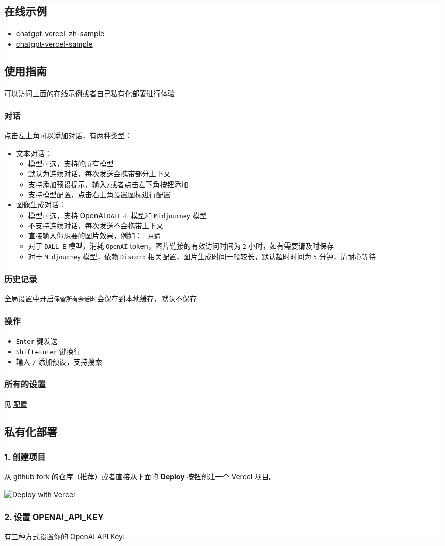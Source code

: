 ## 在线示例

- [chatgpt-vercel-zh-sample](https://chatgpt-vercel-zh-sample.vercel.app/)
- [chatgpt-vercel-sample](https://chatgpt-vercel-sample.vercel.app/)

## 使用指南

可以访问上面的在线示例或者自己私有化部署进行体验

### 对话

点击左上角可以添加对话，有两种类型：

- 文本对话：
  - 模型可选，[支持的所有模型](https://platform.openai.com/docs/models/model-endpoint-compatibility)
  - 默认为连续对话，每次发送会携带部分上下文
  - 支持添加预设提示，输入`/`或者点击左下角按钮添加
  - 支持模型配置，点击右上角设置图标进行配置
- 图像生成对话：
  - 模型可选，支持 OpenAI `DALL·E` 模型和 `Midjourney` 模型
  - 不支持连续对话，每次发送不会携带上下文
  - 直接输入你想要的图片效果，例如：`一只猫`
  - 对于 `DALL-E` 模型，消耗 `OpenAI` token，图片链接的有效访问时间为 `2` 小时，如有需要请及时保存
  - 对于 `Midjourney` 模型，依赖 `Discord` 相关配置，图片生成时间一般较长，默认超时时间为 `5` 分钟，请耐心等待

### 历史记录

全局设置中开启`保留所有会话`时会保存到本地缓存，默认不保存

### 操作

- `Enter` 键发送
- `Shift`+`Enter` 键换行
- 输入 `/` 添加预设，支持搜索

### 所有的设置

见 [配置](#配置)

## 私有化部署

### 1. 创建项目

从 github fork 的仓库（推荐）或者直接从下面的 **Deploy** 按钮创建一个 Vercel 项目。

[![Deploy with Vercel](https://vercel.com/button)](https://vercel.com/new/clone?repository-url=https://github.com/GPTGenius/chatgpt-vercel&env=OPENAI_API_KEY&env=LANGUAGE)

### 2. 设置 OPENAI_API_KEY

有三种方式设置你的 OpenAI API Key:
